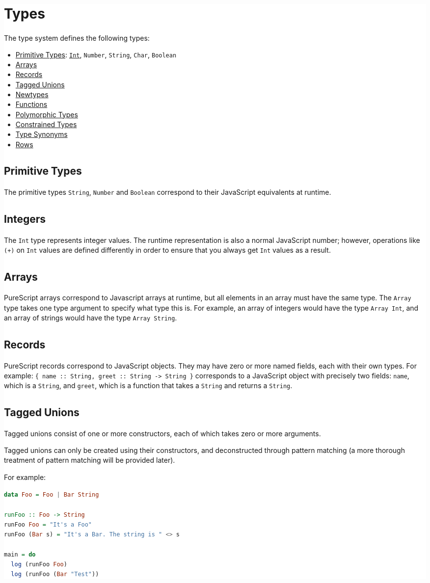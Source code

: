 # Types

The type system defines the following types:

- [Primitive Types](#primitive-types): [`Int`](#integers), `Number`, `String`, `Char`, `Boolean`
- [Arrays](#arrays)
- [Records](#records)
- [Tagged Unions](#tagged-unions)
- [Newtypes](#newtypes)
- [Functions](#functions)
- [Polymorphic Types](#polymorphic-types)
- [Constrained Types](#constrained-types)
- [Type Synonyms](#type-synonyms)
- [Rows](#rows)

## Primitive Types

The primitive types `String`, `Number` and `Boolean` correspond to their JavaScript equivalents at runtime.

## Integers

The `Int` type represents integer values. The runtime representation is also a normal JavaScript number; however, operations like `(+)` on `Int` values are defined differently in order to ensure that you always get `Int` values as a result.

## Arrays

PureScript arrays correspond to Javascript arrays at runtime, but all elements in an array must have the same type. The `Array` type takes one type argument to specify what type this is. For example, an array of integers would have the type `Array Int`, and an array of strings would have the type `Array String`.

## Records

PureScript records correspond to JavaScript objects. They may have zero or more named fields, each with their own types. For example: `{ name :: String, greet :: String -> String }` corresponds to a JavaScript object with precisely two fields: `name`, which is a `String`, and `greet`, which is a function that takes a `String` and returns a `String`.

## Tagged Unions

Tagged unions consist of one or more constructors, each of which takes zero or more arguments.

Tagged unions can only be created using their constructors, and deconstructed through pattern matching (a more thorough treatment of pattern matching will be provided later).

For example:

```purescript
data Foo = Foo | Bar String

runFoo :: Foo -> String
runFoo Foo = "It's a Foo"
runFoo (Bar s) = "It's a Bar. The string is " <> s

main = do
  log (runFoo Foo)
  log (runFoo (Bar "Test"))
```
